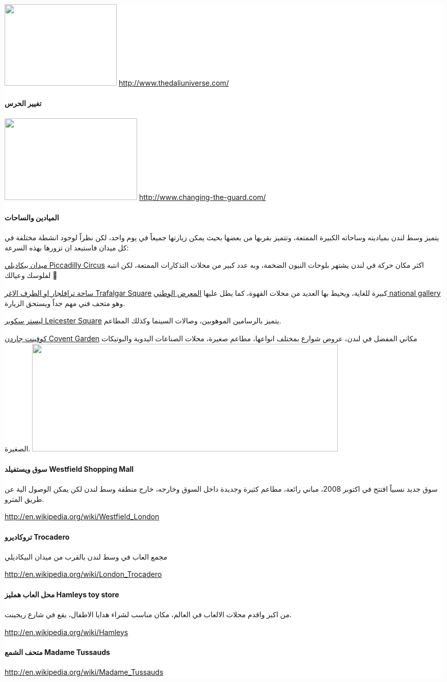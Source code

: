 <img src="/static/uploads/2010/08/image005.png" alt="" title="Dali" width="220" height="160" class="alignnone size-full wp-image-766" /> <a href="http://www.thedaliuniverse.com/">http://www.thedaliuniverse.com/</a>



#### تغيير الحرس

<img src="/static/uploads/2010/08/image006.png" alt="" title="guards" width="260" height="160" class="alignnone size-full wp-image-767" /> <a href="http://www.changing-the-guard.com/">http://www.changing-the-guard.com/</a>



#### الميادين والساحات

يتميز وسط لندن بميادينه وساحاته الكبيرة الممتعة، وتتميز بقربها من بعضها بحيث يمكن زيارتها جميعاً في يوم واحد، لكن نظراً لوجود انشطة مختلفة في كل ميدان فاستبعد ان تزورها بهذه السرعة:

<a href="http://en.wikipedia.org/wiki/Piccadilly_Circus">ميدان بيكاديلي Piccadilly Circus</a> اكثر مكان حركة في لندن يشتهر بلوحات النيون الضخمة، وبه عدد كبير من محلات التذكارات الممتعة، لكن انتبه لفلوسك وعيالك 🙂

<a href="http://en.wikipedia.org/wiki/Trafalgar_Square">ساحة ترافلجار او الطرف الاغر Trafalgar Square</a> كبيرة للغاية، ويحيط بها العديد من محلات القهوة، كما يطل عليها <a href="http://www.nationalgallery.org.uk/">المعرض الوطني national gallery</a> وهو متحف فني مهم جداً ويستحق الزيارة.

<a href="http://en.wikipedia.org/wiki/Leicester_Square">ليستر سكوير Leicester Square</a> يتميز بالرسامين الموهوبين، وصالات السينما وكذلك المطاعم.

<a href="http://en.wikipedia.org/wiki/Covent_Garden">كوفينت جاردن Covent Garden</a> مكاني المفضل في لندن، عروض شوارع بمختلف انواعها، مطاعم صغيرة، محلات الصناعات اليدوية والبوتيكات الصغيرة. <img src="/static/uploads/2010/08/image008.png" alt="" title="Covent Garden" width="600" height="211" class="alignnone size-medium wp-image-768" srcset="/static/uploads/2010/08/image008.png 600w, /static/uploads/2010/08/image008-300x105.png 300w" sizes="(max-width: 600px) 100vw, 600px" />



#### سوق ويستفيلد Westfield Shopping Mall

سوق جديد نسبياً افتتح في اكتوبر 2008، مباني رائعة، مطاعم كثيرة وجديدة داخل السوق وخارجه، خارج منطقة وسط لندن لكن يمكن الوصول الية عن طريق المترو.

<a href="http://en.wikipedia.org/wiki/Westfield_London">http://en.wikipedia.org/wiki/Westfield_London</a>



#### تروكاديرو Trocadero

مجمع العاب في وسط لندن بالقرب من ميدان البيكاديلي

<a href="http://en.wikipedia.org/wiki/London_Trocadero">http://en.wikipedia.org/wiki/London_Trocadero</a>



#### محل العاب همليز Hamleys toy store

من اكبر واقدم محلات الالعاب في العالم، مكان مناسب لشراء هدايا الاطفال، يقع في شارع ريجينت.

<a href="http://en.wikipedia.org/wiki/Hamleys">http://en.wikipedia.org/wiki/Hamleys</a>



#### متحف الشمع Madame Tussauds

<a href="http://en.wikipedia.org/wiki/Madame_Tussauds">http://en.wikipedia.org/wiki/Madame_Tussauds</a>
